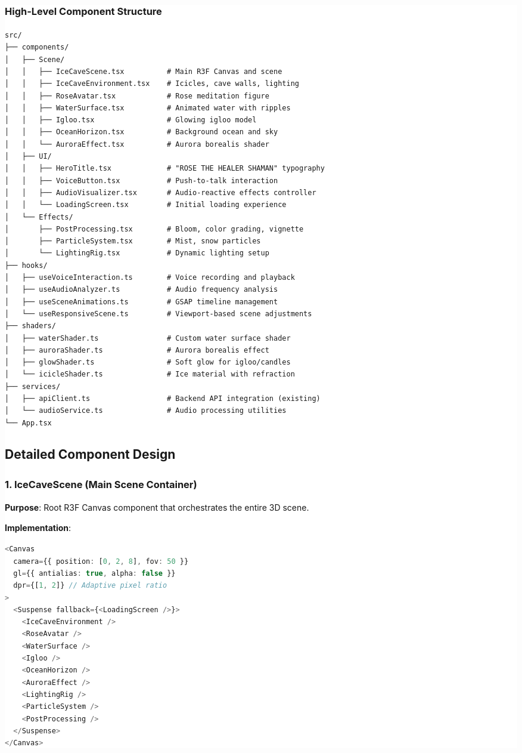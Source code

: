 ### High-Level Component Structure

```
src/
├── components/
│   ├── Scene/
│   │   ├── IceCaveScene.tsx          # Main R3F Canvas and scene
│   │   ├── IceCaveEnvironment.tsx    # Icicles, cave walls, lighting
│   │   ├── RoseAvatar.tsx            # Rose meditation figure
│   │   ├── WaterSurface.tsx          # Animated water with ripples
│   │   ├── Igloo.tsx                 # Glowing igloo model
│   │   ├── OceanHorizon.tsx          # Background ocean and sky
│   │   └── AuroraEffect.tsx          # Aurora borealis shader
│   ├── UI/
│   │   ├── HeroTitle.tsx             # "ROSE THE HEALER SHAMAN" typography
│   │   ├── VoiceButton.tsx           # Push-to-talk interaction
│   │   ├── AudioVisualizer.tsx       # Audio-reactive effects controller
│   │   └── LoadingScreen.tsx         # Initial loading experience
│   └── Effects/
│       ├── PostProcessing.tsx        # Bloom, color grading, vignette
│       ├── ParticleSystem.tsx        # Mist, snow particles
│       └── LightingRig.tsx           # Dynamic lighting setup
├── hooks/
│   ├── useVoiceInteraction.ts        # Voice recording and playback
│   ├── useAudioAnalyzer.ts           # Audio frequency analysis
│   ├── useSceneAnimations.ts         # GSAP timeline management
│   └── useResponsiveScene.ts         # Viewport-based scene adjustments
├── shaders/
│   ├── waterShader.ts                # Custom water surface shader
│   ├── auroraShader.ts               # Aurora borealis effect
│   ├── glowShader.ts                 # Soft glow for igloo/candles
│   └── icicleShader.ts               # Ice material with refraction
├── services/
│   ├── apiClient.ts                  # Backend API integration (existing)
│   └── audioService.ts               # Audio processing utilities
└── App.tsx
```


## Detailed Component Design

### 1. IceCaveScene (Main Scene Container)

**Purpose**: Root R3F Canvas component that orchestrates the entire 3D scene.

**Implementation**:
```typescript
<Canvas
  camera={{ position: [0, 2, 8], fov: 50 }}
  gl={{ antialias: true, alpha: false }}
  dpr={[1, 2]} // Adaptive pixel ratio
>
  <Suspense fallback={<LoadingScreen />}>
    <IceCaveEnvironment />
    <RoseAvatar />
    <WaterSurface />
    <Igloo />
    <OceanHorizon />
    <AuroraEffect />
    <LightingRig />
    <ParticleSystem />
    <PostProcessing />
  </Suspense>
</Canvas>
```